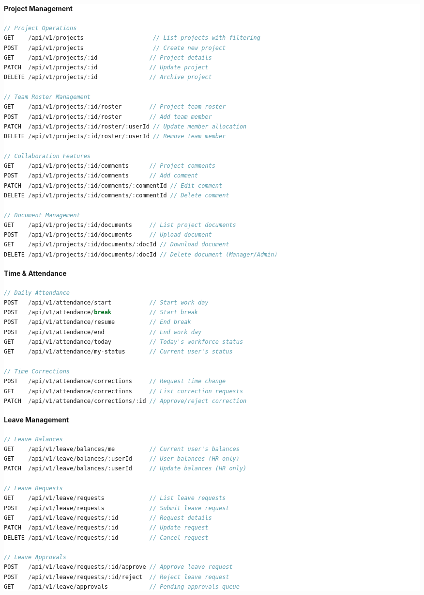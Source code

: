 #### Project Management
```typescript
// Project Operations
GET    /api/v1/projects                    // List projects with filtering
POST   /api/v1/projects                    // Create new project
GET    /api/v1/projects/:id               // Project details
PATCH  /api/v1/projects/:id               // Update project
DELETE /api/v1/projects/:id               // Archive project

// Team Roster Management
GET    /api/v1/projects/:id/roster        // Project team roster
POST   /api/v1/projects/:id/roster        // Add team member
PATCH  /api/v1/projects/:id/roster/:userId // Update member allocation
DELETE /api/v1/projects/:id/roster/:userId // Remove team member

// Collaboration Features
GET    /api/v1/projects/:id/comments      // Project comments
POST   /api/v1/projects/:id/comments      // Add comment
PATCH  /api/v1/projects/:id/comments/:commentId // Edit comment
DELETE /api/v1/projects/:id/comments/:commentId // Delete comment

// Document Management
GET    /api/v1/projects/:id/documents     // List project documents
POST   /api/v1/projects/:id/documents     // Upload document
GET    /api/v1/projects/:id/documents/:docId // Download document
DELETE /api/v1/projects/:id/documents/:docId // Delete document (Manager/Admin)
```

#### Time & Attendance
```typescript
// Daily Attendance
POST   /api/v1/attendance/start           // Start work day
POST   /api/v1/attendance/break           // Start break
POST   /api/v1/attendance/resume          // End break
POST   /api/v1/attendance/end             // End work day
GET    /api/v1/attendance/today           // Today's workforce status
GET    /api/v1/attendance/my-status       // Current user's status

// Time Corrections
POST   /api/v1/attendance/corrections     // Request time change
GET    /api/v1/attendance/corrections     // List correction requests
PATCH  /api/v1/attendance/corrections/:id // Approve/reject correction
```

#### Leave Management
```typescript
// Leave Balances
GET    /api/v1/leave/balances/me          // Current user's balances
GET    /api/v1/leave/balances/:userId     // User balances (HR only)
PATCH  /api/v1/leave/balances/:userId     // Update balances (HR only)

// Leave Requests
GET    /api/v1/leave/requests             // List leave requests
POST   /api/v1/leave/requests             // Submit leave request
GET    /api/v1/leave/requests/:id         // Request details
PATCH  /api/v1/leave/requests/:id         // Update request
DELETE /api/v1/leave/requests/:id         // Cancel request

// Leave Approvals
POST   /api/v1/leave/requests/:id/approve // Approve leave request
POST   /api/v1/leave/requests/:id/reject  // Reject leave request
GET    /api/v1/leave/approvals            // Pending approvals queue
```
